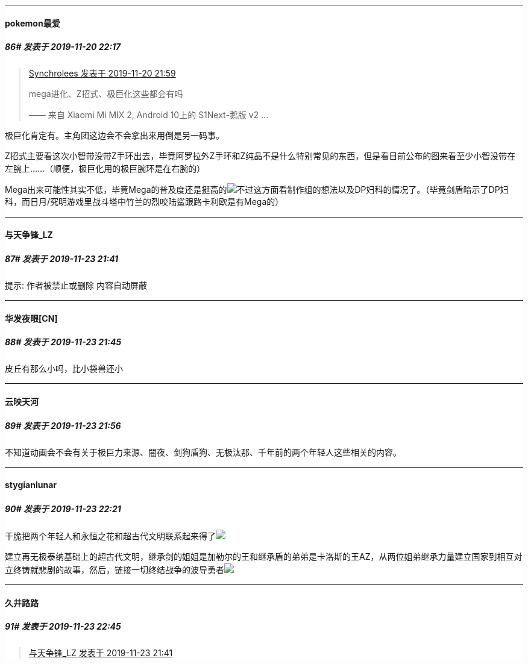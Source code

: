 *****

####  pokemon最爱  
##### 86#       发表于 2019-11-20 22:17

<blockquote><a href="httphttps://bbs.saraba1st.com/2b/forum.php?mod=redirect&amp;goto=findpost&amp;pid=45574324&amp;ptid=1864643" target="_blank">Synchrolees 发表于 2019-11-20 21:59</a>

mega进化、Z招式、极巨化这些都会有吗

—— 来自 Xiaomi Mi MIX 2, Android 10上的 S1Next-鹅版 v2 ...</blockquote>
极巨化肯定有。主角团这边会不会拿出来用倒是另一码事。

Z招式主要看这次小智带没带Z手环出去，毕竟阿罗拉外Z手环和Z纯晶不是什么特别常见的东西，但是看目前公布的图来看至少小智没带在左腕上……（顺便，极巨化用的极巨腕环是在右腕的）

Mega出来可能性其实不低，毕竟Mega的普及度还是挺高的<img src="https://static.saraba1st.com/image/smiley/face2017/067.png" referrerpolicy="no-referrer">不过这方面看制作组的想法以及DP妇科的情况了。（毕竟剑盾暗示了DP妇科，而日月/究明游戏里战斗塔中竹兰的烈咬陆鲨跟路卡利欧是有Mega的）

*****

####  与天争锋_LZ  
##### 87#       发表于 2019-11-23 21:41

提示: 作者被禁止或删除 内容自动屏蔽

*****

####  华发夜眼[CN]  
##### 88#       发表于 2019-11-23 21:45

皮丘有那么小吗，比小袋兽还小

*****

####  云映天河  
##### 89#       发表于 2019-11-23 21:56

不知道动画会不会有关于极巨力来源、闇夜、剑狗盾狗、无极汰那、千年前的两个年轻人这些相关的内容。

*****

####  stygianlunar  
##### 90#       发表于 2019-11-23 22:21

干脆把两个年轻人和永恒之花和超古代文明联系起来得了<img src="https://static.saraba1st.com/image/smiley/face2017/067.png" referrerpolicy="no-referrer">

建立再无极泰纳基础上的超古代文明，继承剑的姐姐是加勒尔的王和继承盾的弟弟是卡洛斯的王AZ，从两位姐弟继承力量建立国家到相互对立终铸就悲剧的故事，然后，链接一切终结战争的波导勇者<img src="https://static.saraba1st.com/image/smiley/face2017/037.png" referrerpolicy="no-referrer">



*****

####  久井路路  
##### 91#       发表于 2019-11-23 22:45

<blockquote><a href="httphttps://bbs.saraba1st.com/2b/forum.php?mod=redirect&amp;goto=findpost&amp;pid=45602990&amp;ptid=1864643" target="_blank">与天争锋_LZ 发表于 2019-11-23 21:41</a>
